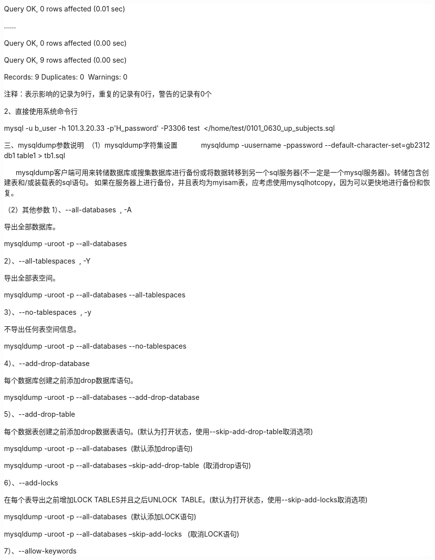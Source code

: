 Query OK, 0 rows affected (0.01 sec)

……

Query OK, 0 rows affected (0.00 sec)

Query OK, 9 rows affected (0.00 sec)

Records: 9 Duplicates: 0  Warnings: 0

注释：表示影响的记录为9行，重复的记录有0行，警告的记录有0个

2、直接使用系统命令行

mysql -u b_user -h 101.3.20.33 -p'H_password' -P3306 test  </home/test/0101_0630_up_subjects.sql

三、mysqldump参数说明 
（1）mysqldump字符集设置
           mysqldump -uusername -ppassword --default-character-set=gb2312 db1 table1 > tb1.sql

      mysqldump客户端可用来转储数据库或搜集数据库进行备份或将数据转移到另一个sql服务器(不一定是一个mysql服务器)。转储包含创建表和/或装载表的sql语句。
如果在服务器上进行备份，并且表均为myisam表，应考虑使用mysqlhotcopy，因为可以更快地进行备份和恢复。

（2）其他参数
1）、--all-databases  , -A

导出全部数据库。

mysqldump -uroot -p --all-databases

2）、--all-tablespaces  , -Y

导出全部表空间。

mysqldump -uroot -p --all-databases --all-tablespaces

3）、--no-tablespaces  , -y

不导出任何表空间信息。

mysqldump -uroot -p --all-databases --no-tablespaces

4）、--add-drop-database

每个数据库创建之前添加drop数据库语句。

mysqldump -uroot -p --all-databases --add-drop-database

5）、--add-drop-table

每个数据表创建之前添加drop数据表语句。(默认为打开状态，使用--skip-add-drop-table取消选项)

mysqldump -uroot -p --all-databases  (默认添加drop语句)

mysqldump -uroot -p --all-databases –skip-add-drop-table  (取消drop语句)

6）、--add-locks

在每个表导出之前增加LOCK TABLES并且之后UNLOCK  TABLE。(默认为打开状态，使用--skip-add-locks取消选项)

mysqldump -uroot -p --all-databases  (默认添加LOCK语句)

mysqldump -uroot -p --all-databases –skip-add-locks   (取消LOCK语句)

7）、--allow-keywords
